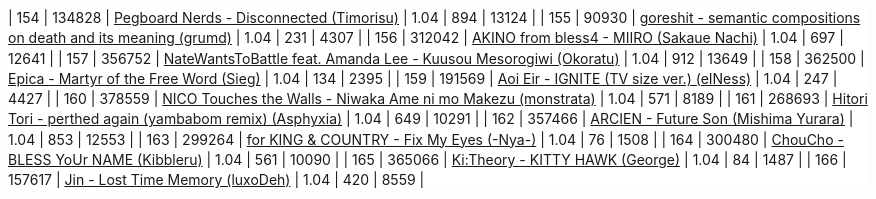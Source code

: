 |   154   | 134828     | [Pegboard Nerds - Disconnected (Timorisu)](https://osu.ppy.sh/s/134828/ "Pegboard Nerds - Disconnected (Timorisu)")                                                                                                                                                           |      1.04      |                                                                  894 |                                       13124 |
|   155   | 90930      | [goreshit - semantic compositions on death and its meaning (grumd)](https://osu.ppy.sh/s/90930/ "goreshit - semantic compositions on death and its meaning (grumd)")                                                                                                          |      1.04      |                                                                  231 |                                        4307 |
|   156   | 312042     | [AKINO from bless4 - MIIRO (Sakaue Nachi)](https://osu.ppy.sh/s/312042/ "AKINO from bless4 - MIIRO (Sakaue Nachi)")                                                                                                                                                           |      1.04      |                                                                  697 |                                       12641 |
|   157   | 356752     | [NateWantsToBattle feat. Amanda Lee - Kuusou Mesorogiwi (Okoratu)](https://osu.ppy.sh/s/356752/ "NateWantsToBattle feat. Amanda Lee - Kuusou Mesorogiwi (Okoratu)")                                                                                                           |      1.04      |                                                                  912 |                                       13649 |
|   158   | 362500     | [Epica - Martyr of the Free Word (Sieg)](https://osu.ppy.sh/s/362500/ "Epica - Martyr of the Free Word (Sieg)")                                                                                                                                                               |      1.04      |                                                                  134 |                                        2395 |
|   159   | 191569     | [Aoi Eir - IGNITE (TV size ver.) (eINess)](https://osu.ppy.sh/s/191569/ "Aoi Eir - IGNITE (TV size ver.) (eINess)")                                                                                                                                                           |      1.04      |                                                                  247 |                                        4427 |
|   160   | 378559     | [NICO Touches the Walls - Niwaka Ame ni mo Makezu (monstrata)](https://osu.ppy.sh/s/378559/ "NICO Touches the Walls - Niwaka Ame ni mo Makezu (monstrata)")                                                                                                                   |      1.04      |                                                                  571 |                                        8189 |
|   161   | 268693     | [Hitori Tori - perthed again (yambabom remix) (Asphyxia)](https://osu.ppy.sh/s/268693/ "Hitori Tori - perthed again (yambabom remix) (Asphyxia)")                                                                                                                             |      1.04      |                                                                  649 |                                       10291 |
|   162   | 357466     | [ARCIEN - Future Son (Mishima Yurara)](https://osu.ppy.sh/s/357466/ "ARCIEN - Future Son (Mishima Yurara)")                                                                                                                                                                   |      1.04      |                                                                  853 |                                       12553 |
|   163   | 299264     | [for KING & COUNTRY - Fix My Eyes (-Nya-)](https://osu.ppy.sh/s/299264/ "for KING & COUNTRY - Fix My Eyes (-Nya-)")                                                                                                                                                           |      1.04      |                                                                   76 |                                        1508 |
|   164   | 300480     | [ChouCho - BLESS YoUr NAME (Kibbleru)](https://osu.ppy.sh/s/300480/ "ChouCho - BLESS YoUr NAME (Kibbleru)")                                                                                                                                                                   |      1.04      |                                                                  561 |                                       10090 |
|   165   | 365066     | [Ki:Theory - KITTY HAWK (George)](https://osu.ppy.sh/s/365066/ "Ki:Theory - KITTY HAWK (George)")                                                                                                                                                                             |      1.04      |                                                                   84 |                                        1487 |
|   166   | 157617     | [Jin - Lost Time Memory (luxoDeh)](https://osu.ppy.sh/s/157617/ "Jin - Lost Time Memory (luxoDeh)")                                                                                                                                                                           |      1.04      |                                                                  420 |                                        8559 |